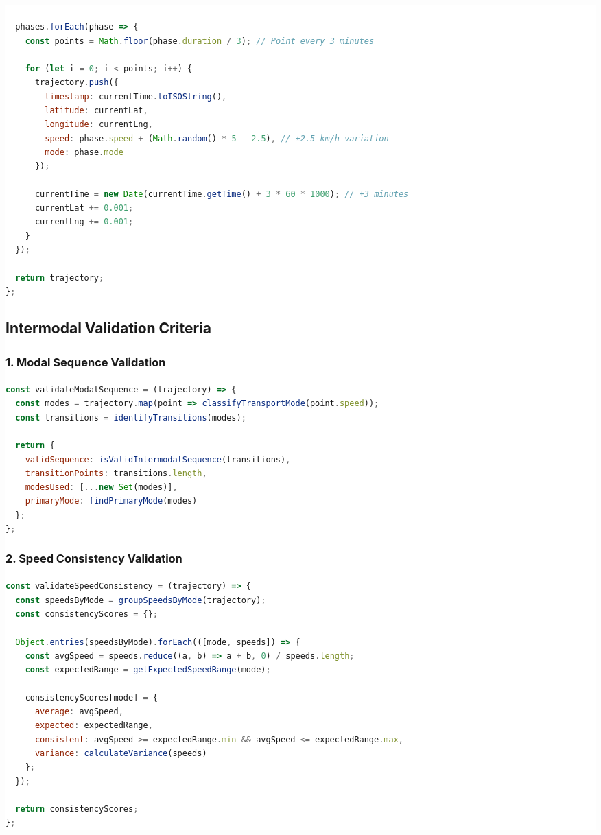 ```javascript
  
  phases.forEach(phase => {
    const points = Math.floor(phase.duration / 3); // Point every 3 minutes
    
    for (let i = 0; i < points; i++) {
      trajectory.push({
        timestamp: currentTime.toISOString(),
        latitude: currentLat,
        longitude: currentLng,
        speed: phase.speed + (Math.random() * 5 - 2.5), // ±2.5 km/h variation
        mode: phase.mode
      });
      
      currentTime = new Date(currentTime.getTime() + 3 * 60 * 1000); // +3 minutes
      currentLat += 0.001;
      currentLng += 0.001;
    }
  });
  
  return trajectory;
};
```

## Intermodal Validation Criteria

### 1. Modal Sequence Validation
```javascript
const validateModalSequence = (trajectory) => {
  const modes = trajectory.map(point => classifyTransportMode(point.speed));
  const transitions = identifyTransitions(modes);
  
  return {
    validSequence: isValidIntermodalSequence(transitions),
    transitionPoints: transitions.length,
    modesUsed: [...new Set(modes)],
    primaryMode: findPrimaryMode(modes)
  };
};
```

### 2. Speed Consistency Validation
```javascript
const validateSpeedConsistency = (trajectory) => {
  const speedsByMode = groupSpeedsByMode(trajectory);
  const consistencyScores = {};
  
  Object.entries(speedsByMode).forEach(([mode, speeds]) => {
    const avgSpeed = speeds.reduce((a, b) => a + b, 0) / speeds.length;
    const expectedRange = getExpectedSpeedRange(mode);
    
    consistencyScores[mode] = {
      average: avgSpeed,
      expected: expectedRange,
      consistent: avgSpeed >= expectedRange.min && avgSpeed <= expectedRange.max,
      variance: calculateVariance(speeds)
    };
  });
  
  return consistencyScores;
};
```

